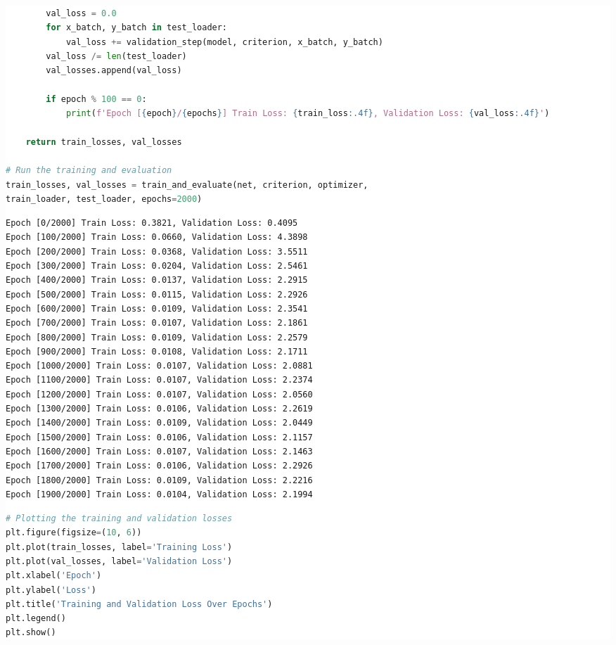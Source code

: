 ```python
        val_loss = 0.0
        for x_batch, y_batch in test_loader:
            val_loss += validation_step(model, criterion, x_batch, y_batch)
        val_loss /= len(test_loader)
        val_losses.append(val_loss)

        if epoch % 100 == 0:
            print(f'Epoch [{epoch}/{epochs}] Train Loss: {train_loss:.4f}, Validation Loss: {val_loss:.4f}')

    return train_losses, val_losses

# Run the training and evaluation
train_losses, val_losses = train_and_evaluate(net, criterion, optimizer,
train_loader, test_loader, epochs=2000)


```

    Epoch [0/2000] Train Loss: 0.3821, Validation Loss: 0.4095
    Epoch [100/2000] Train Loss: 0.0660, Validation Loss: 4.3898
    Epoch [200/2000] Train Loss: 0.0368, Validation Loss: 3.5511
    Epoch [300/2000] Train Loss: 0.0204, Validation Loss: 2.5461
    Epoch [400/2000] Train Loss: 0.0137, Validation Loss: 2.2915
    Epoch [500/2000] Train Loss: 0.0115, Validation Loss: 2.2926
    Epoch [600/2000] Train Loss: 0.0109, Validation Loss: 2.3541
    Epoch [700/2000] Train Loss: 0.0107, Validation Loss: 2.1861
    Epoch [800/2000] Train Loss: 0.0109, Validation Loss: 2.2579
    Epoch [900/2000] Train Loss: 0.0108, Validation Loss: 2.1711
    Epoch [1000/2000] Train Loss: 0.0107, Validation Loss: 2.0881
    Epoch [1100/2000] Train Loss: 0.0107, Validation Loss: 2.2374
    Epoch [1200/2000] Train Loss: 0.0107, Validation Loss: 2.0560
    Epoch [1300/2000] Train Loss: 0.0106, Validation Loss: 2.2619
    Epoch [1400/2000] Train Loss: 0.0109, Validation Loss: 2.0449
    Epoch [1500/2000] Train Loss: 0.0106, Validation Loss: 2.1157
    Epoch [1600/2000] Train Loss: 0.0107, Validation Loss: 2.1463
    Epoch [1700/2000] Train Loss: 0.0106, Validation Loss: 2.2926
    Epoch [1800/2000] Train Loss: 0.0109, Validation Loss: 2.2216
    Epoch [1900/2000] Train Loss: 0.0104, Validation Loss: 2.1994



```python
# Plotting the training and validation losses
plt.figure(figsize=(10, 6))
plt.plot(train_losses, label='Training Loss')
plt.plot(val_losses, label='Validation Loss')
plt.xlabel('Epoch')
plt.ylabel('Loss')
plt.title('Training and Validation Loss Over Epochs')
plt.legend()
plt.show()

```
